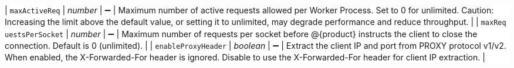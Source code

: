 | `maxActiveReq`                                                                                                                                                                                                                                                                                                                                                                                                  | *number*                                                                                                                                                                                                                                                                                                                                                                                                        | :heavy_minus_sign:                                                                                                                                                                                                                                                                                                                                                                                              | Maximum number of active requests allowed per Worker Process. Set to 0 for unlimited. Caution: Increasing the limit above the default value, or setting it to unlimited, may degrade performance and reduce throughput.                                                                                                                                                                                         |
| `maxRequestsPerSocket`                                                                                                                                                                                                                                                                                                                                                                                          | *number*                                                                                                                                                                                                                                                                                                                                                                                                        | :heavy_minus_sign:                                                                                                                                                                                                                                                                                                                                                                                              | Maximum number of requests per socket before @{product} instructs the client to close the connection. Default is 0 (unlimited).                                                                                                                                                                                                                                                                                 |
| `enableProxyHeader`                                                                                                                                                                                                                                                                                                                                                                                             | *boolean*                                                                                                                                                                                                                                                                                                                                                                                                       | :heavy_minus_sign:                                                                                                                                                                                                                                                                                                                                                                                              | Extract the client IP and port from PROXY protocol v1/v2. When enabled, the X-Forwarded-For header is ignored. Disable to use the X-Forwarded-For header for client IP extraction.                                                                                                                                                                                                                              |